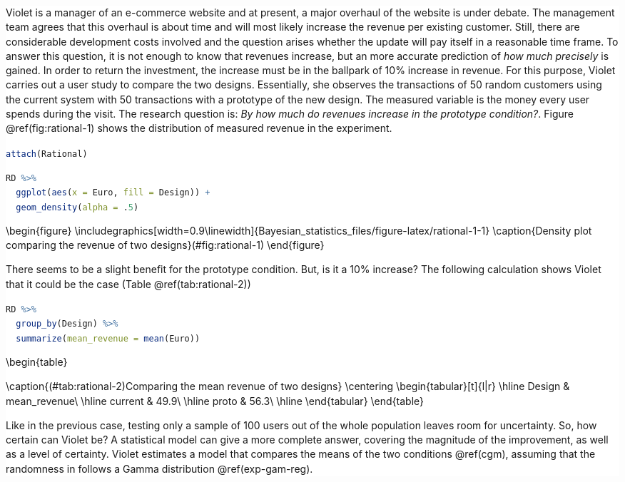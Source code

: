Violet is a manager of an e-commerce website and at present, a major overhaul of the website is under debate. The management team agrees that this overhaul is about time and will most likely increase the revenue per existing customer. Still, there are considerable development costs involved and the question arises whether the update will pay itself in a reasonable time frame. To answer this question, it is not enough to know that revenues increase, but an more accurate prediction of *how much precisely* is gained. In order to return the investment, the increase must be in the ballpark of 10% increase in revenue. For this purpose, Violet carries out a user study to compare the two designs. Essentially, she observes the transactions of 50 random customers using the current system with 50 transactions with a prototype of the new design. The measured variable is the money every user spends during the visit. The research question is: *By how much do revenues increase in the prototype condition?*. Figure \@ref(fig:rational-1) shows the distribution of measured revenue in the experiment.


```r
attach(Rational)
```


```r
RD %>%
  ggplot(aes(x = Euro, fill = Design)) +
  geom_density(alpha = .5)
```

\begin{figure}
\includegraphics[width=0.9\linewidth]{Bayesian_statistics_files/figure-latex/rational-1-1} \caption{Density plot comparing the revenue of two designs}(\#fig:rational-1)
\end{figure}

There seems to be a slight benefit for the prototype condition. But, is it a 10% increase? The following calculation shows Violet that it could be the case (Table \@ref(tab:rational-2))


```r
RD %>%
  group_by(Design) %>%
  summarize(mean_revenue = mean(Euro)) 
```

\begin{table}

\caption{(\#tab:rational-2)Comparing the mean revenue of two designs}
\centering
\begin{tabular}[t]{l|r}
\hline
Design & mean\_revenue\\
\hline
current & 49.9\\
\hline
proto & 56.3\\
\hline
\end{tabular}
\end{table}

Like in the previous case, testing only a sample of 100 users out of the whole population leaves room for uncertainty. So, how certain can Violet be? A statistical model can give a more complete answer, covering the magnitude of the improvement, as well as a level of certainty. Violet estimates a model that compares the means of the two conditions \@ref(cgm), assuming that the randomness in follows a Gamma distribution \@ref(exp-gam-reg).
